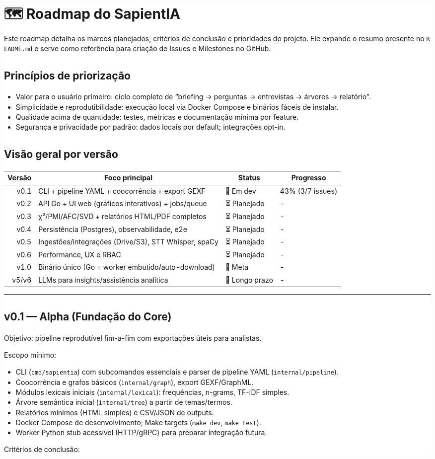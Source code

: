 # 🗺️ Roadmap do SapientIA

Este roadmap detalha os marcos planejados, critérios de conclusão e prioridades do projeto. Ele expande o resumo presente no `README.md` e serve como referência para criação de Issues e Milestones no GitHub.

## Princípios de priorização

- Valor para o usuário primeiro: ciclo completo de “briefing → perguntas → entrevistas → árvores → relatório”.
- Simplicidade e reprodutibilidade: execução local via Docker Compose e binários fáceis de instalar.
- Qualidade acima de quantidade: testes, métricas e documentação mínima por feature.
- Segurança e privacidade por padrão: dados locais por default; integrações opt-in.

## Visão geral por versão

| Versão | Foco principal                                       | Status         | Progresso        |
| -----: | ---------------------------------------------------- | -------------- | ---------------- |
|   v0.1 | CLI + pipeline YAML + coocorrência + export GEXF     | 🔄 Em dev      | 43% (3/7 issues) |
|   v0.2 | API Go + UI web (gráficos interativos) + jobs/queue  | ⏳ Planejado   | -                |
|   v0.3 | χ²/PMI/AFC/SVD + relatórios HTML/PDF completos       | ⏳ Planejado   | -                |
|   v0.4 | Persistência (Postgres), observabilidade, e2e        | ⏳ Planejado   | -                |
|   v0.5 | Ingestões/integrações (Drive/S3), STT Whisper, spaCy | ⏳ Planejado   | -                |
|   v0.6 | Performance, UX e RBAC                               | ⏳ Planejado   | -                |
|   v1.0 | Binário único (Go + worker embutido/auto-download)   | 🎯 Meta        | -                |
|  v5/v6 | LLMs para insights/assistência analítica             | 🔮 Longo prazo | -                |

---

## v0.1 — Alpha (Fundação do Core)

Objetivo: pipeline reprodutível fim-a-fim com exportações úteis para analistas.

Escopo mínimo:

- CLI (`cmd/sapientia`) com subcomandos essenciais e parser de pipeline YAML (`internal/pipeline`).
- Coocorrência e grafos básicos (`internal/graph`), export GEXF/GraphML.
- Módulos lexicais iniciais (`internal/lexical`): frequências, n-grams, TF-IDF simples.
- Árvore semântica inicial (`internal/tree`) a partir de temas/termos.
- Relatórios mínimos (HTML simples) e CSV/JSON de outputs.
- Docker Compose de desenvolvimento; Make targets (`make dev`, `make test`).
- Worker Python stub acessível (HTTP/gRPC) para preparar integração futura.

Critérios de conclusão:
